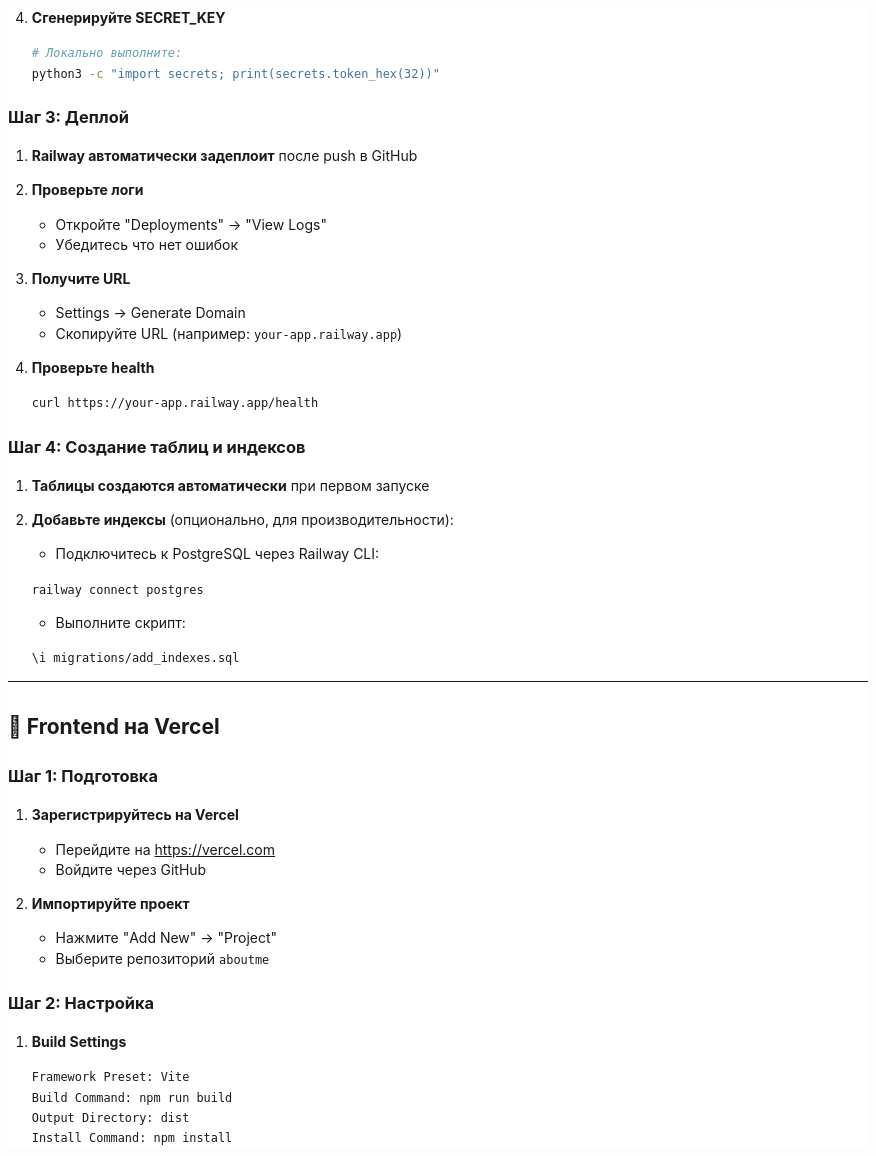 4. **Сгенерируйте SECRET_KEY**
   ```bash
   # Локально выполните:
   python3 -c "import secrets; print(secrets.token_hex(32))"
   ```

### Шаг 3: Деплой

1. **Railway автоматически задеплоит** после push в GitHub

2. **Проверьте логи**
   - Откройте "Deployments" → "View Logs"
   - Убедитесь что нет ошибок

3. **Получите URL**
   - Settings → Generate Domain
   - Скопируйте URL (например: `your-app.railway.app`)

4. **Проверьте health**
   ```bash
   curl https://your-app.railway.app/health
   ```

### Шаг 4: Создание таблиц и индексов

1. **Таблицы создаются автоматически** при первом запуске

2. **Добавьте индексы** (опционально, для производительности):
   - Подключитесь к PostgreSQL через Railway CLI:
   ```bash
   railway connect postgres
   ```
   - Выполните скрипт:
   ```bash
   \i migrations/add_indexes.sql
   ```

---

## 🎨 Frontend на Vercel

### Шаг 1: Подготовка

1. **Зарегистрируйтесь на Vercel**
   - Перейдите на https://vercel.com
   - Войдите через GitHub

2. **Импортируйте проект**
   - Нажмите "Add New" → "Project"
   - Выберите репозиторий `aboutme`

### Шаг 2: Настройка

1. **Build Settings**
   ```
   Framework Preset: Vite
   Build Command: npm run build
   Output Directory: dist
   Install Command: npm install
   ```
